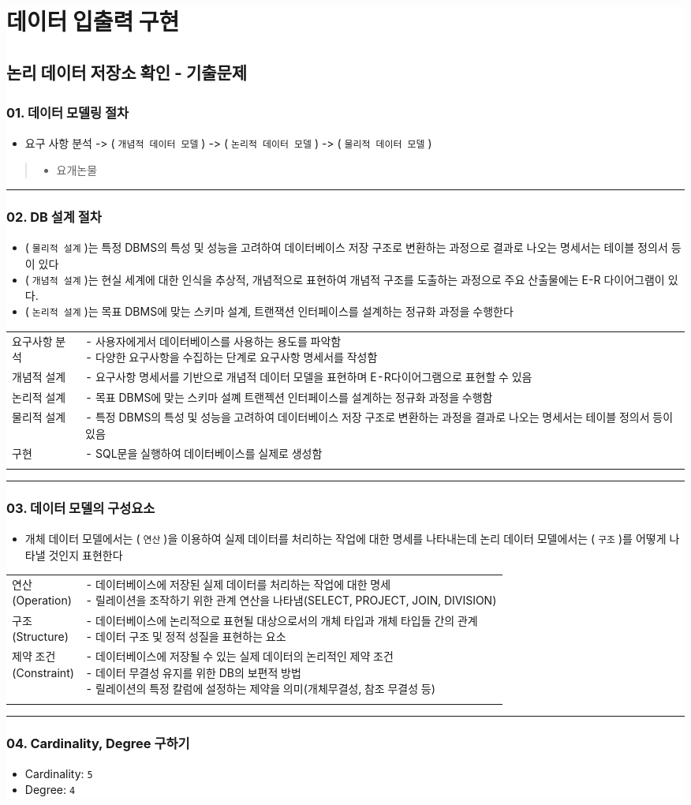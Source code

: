 # 데이터 입출력 구현

## 논리 데이터 저장소 확인 - 기출문제

### 01. 데이터 모델링 절차

- 요구 사항 분석 -> ( `개념적 데이터 모델` ) -> ( `논리적 데이터 모델` ) -> ( `물리적 데이터 모델` )

>- 요개논물

---

### 02. DB 설계 절차

- ( `물리적 설계` )는 특정 DBMS의 특성 및 성능을 고려하여 데이터베이스 저장 구조로 변환하는 과정으로 결과로 나오는 명세서는 테이블 정의서 등이 있다
- ( `개념적 설계` )는 현실 세계에 대한 인식을 추상적, 개념적으로 표현하여 개념적 구조를 도출하는 과정으로 주요 산출물에는 E-R 다이어그램이 있다.
- ( `논리적 설계` )는 목표 DBMS에 맞는 스키마 설계, 트랜잭션 인터페이스를 설계하는 정규화 과정을 수행한다

|||
|--|--|
|요구사항 분석|- 사용자에게서 데이터베이스를 사용하는 용도를 파악함</br>- 다양한 요구사항을 수집하는 단계로 요구사항 명세서를 작성함|
|개념적 설계|- 요구사항 명세서를 기반으로 개념적 데이터 모델을 표현하며 E-R다이어그램으로 표현할 수 있음|
|논리적 설계|- 목표 DBMS에 맞는 스키마 설꼐 트랜젝션 인터페이스를 설계하는 정규화 과정을 수행함|
|물리적 설계|- 특정 DBMS의 특성 및 성능을 고려하여 데이터베이스 저장 구조로 변환하는 과정을 결과로 나오는 명세서는 테이블 정의서 등이 있음|
|구현|- SQL문을 실행하여 데이터베이스를 실제로 생성함|
|||

---

### 03. 데이터 모델의 구성요소

- 개체 데이터 모델에서는 ( `연산` )을 이용하여 실제 데이터를 처리하는 작업에 대한 명세를 나타내는데 논리 데이터 모델에서는 ( `구조` )를 어떻게 나타낼 것인지 표현한다

|||
|--|--|
|연산</br>(Operation)|- 데이터베이스에 저장된 실제 데이터를 처리하는 작업에 대한 명세</br>- 릴레이션을 조작하기 위한 관계 연산을 나타냄(SELECT, PROJECT, JOIN, DIVISION)|
|구조</br>(Structure)|- 데이터베이스에 논리적으로 표현될 대상으로서의 개체 타입과 개체 타입들 간의 관계</br>- 데이터 구조 및 정적 성질을 표현하는 요소|
|제약 조건</br>(Constraint)|- 데이터베이스에 저장될 수 있는 실제 데이터의 논리적인 제약 조건</br>- 데이터 무결성 유지를 위한 DB의 보편적 방법</br>- 릴레이션의 특정 칼럼에 설정하는 제약을 의미(개체무결성, 참조 무결성 등)|
|||

---

### 04. Cardinality, Degree 구하기

- Cardinality: `5`
- Degree: `4`
